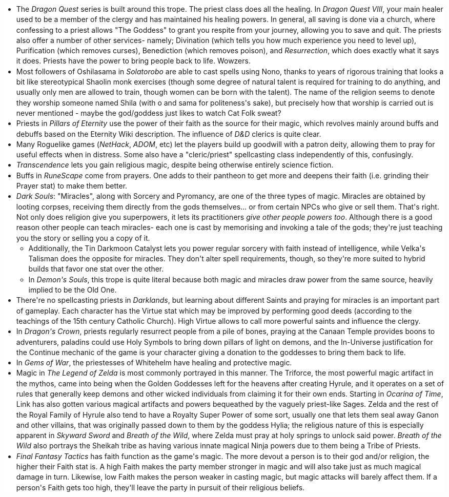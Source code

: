 -   The _Dragon Quest_ series is built around this trope. The priest class does all the healing. In _Dragon Quest VIII_, your main healer used to be a member of the clergy and has maintained his healing powers. In general, all saving is done via a church, where confessing to a priest allows "The Goddess" to grant you respite from your journey, allowing you to save and quit. The priests also offer a number of other services- namely; Divination (which tells you how much experience you need to level up), Purification (which removes curses), Benediction (which removes poison), and _Resurrection_, which does exactly what it says it does. Priests have the power to bring people back to life. Wowzers.
-   Most followers of Oshilasama in _Solatorobo_ are able to cast spells using Nono, thanks to years of rigorous training that looks a bit like stereotypical Shaolin monk exercises (though some degree of natural talent is required for training to do anything, and usually only men are allowed to train, though women can be born with the talent). The name of the religion seems to denote they worship someone named Shila (with o and sama for politeness's sake), but precisely how that worship is carried out is never mentioned - maybe the god/goddess just likes to watch Cat Folk sweat?
-   Priests in _Pillars of Eternity_ use the power of their faith as the source for their magic, which revolves mainly around buffs and debuffs based on the Eternity Wiki description. The influence of _D&D_ clerics is quite clear.
-   Many Roguelike games (_NetHack_, _ADOM_, etc) let the players build up goodwill with a patron deity, allowing them to pray for useful effects when in distress. Some also have a "cleric/priest" spellcasting class independently of this, confusingly.
-   _Transcendence_ lets you gain religious magic, despite being otherwise entirely science fiction.
-   Buffs in _RuneScape_ come from prayers. One adds to their pantheon to get more and deepens their faith (i.e. grinding their Prayer stat) to make them better.
-   _Dark Souls_: "Miracles", along with Sorcery and Pyromancy, are one of the three types of magic. Miracles are obtained by looting corpses, receiving them directly from the gods themselves... or from certain NPCs who give or sell them. That's right. Not only does religion give you superpowers, it lets its practitioners _give other people powers too_. Although there is a good reason other people can teach miracles- each one is cast by memorising and invoking a tale of the gods; they're just teaching you the story or selling you a copy of it.
    -   Additionally, the Tin Darkmoon Catalyst lets you power regular sorcery with faith instead of intelligence, while Velka's Talisman does the opposite for miracles. They don't alter spell requirements, though, so they're more suited to hybrid builds that favor one stat over the other.
    -   In _Demon's Souls_, this trope is quite literal because both magic and miracles draw power from the same source, heavily implied to be the Old One.
-   There're no spellcasting priests in _Darklands_, but learning about different Saints and praying for miracles is an important part of gameplay. Each character has the Virtue stat which may be improved by performing good deeds (according to the teachings of the 15th century Catholic Church). High Virtue allows to call more powerful saints and influence the clergy.
-   In _Dragon's Crown_, priests regularly resurrect people from a pile of bones, praying at the Canaan Temple provides boons to adventurers, paladins could use Holy Symbols to bring down pillars of light on demons, and the In-Universe justification for the Continue mechanic of the game is your character giving a donation to the goddesses to bring them back to life.
-   In _Gems of War_, the priestesses of Whitehelm have healing and protective magic.
-   Magic in _The Legend of Zelda_ is most commonly portrayed in this manner. The Triforce, the most powerful magic artifact in the mythos, came into being when the Golden Goddesses left for the heavens after creating Hyrule, and it operates on a set of rules that generally keep demons and other wicked individuals from claiming it for their own ends. Starting in _Ocarina of Time_, Link has also gotten various magical artifacts and powers bequeathed by the vaguely priest-like Sages. Zelda and the rest of the Royal Family of Hyrule also tend to have a Royalty Super Power of some sort, usually one that lets them seal away Ganon and other villains, that was originally passed down to them by the goddess Hylia; the religious nature of this is especially apparent in _Skyward Sword_ and _Breath of the Wild_, where Zelda must pray at holy springs to unlock said power. _Breath of the Wild_ also portrays the Sheikah tribe as having various innate magical Ninja powers due to them being a Tribe of Priests.
-   _Final Fantasy Tactics_ has faith function as the game's magic. The more devout a person is to their god and/or religion, the higher their Faith stat is. A high Faith makes the party member stronger in magic and will also take just as much magical damage in turn. Likewise, low Faith makes the person weaker in casting magic, but magic attacks will barely affect them. If a person's Faith gets too high, they'll leave the party in pursuit of their religious beliefs.
